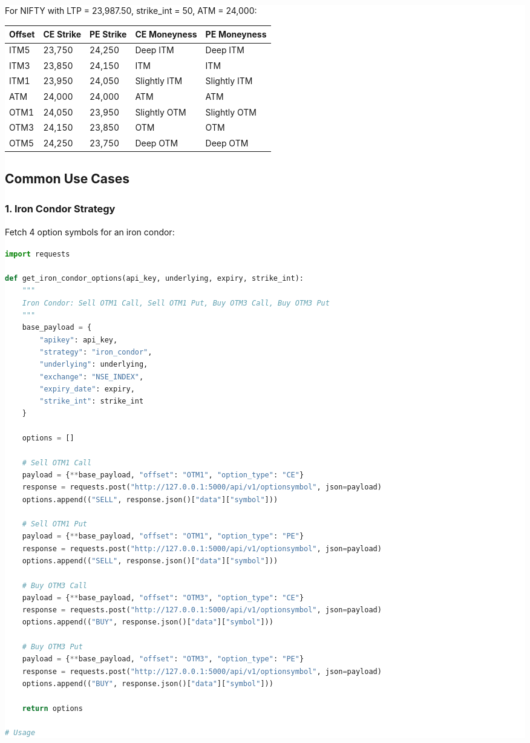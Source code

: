 For NIFTY with LTP = 23,987.50, strike_int = 50, ATM = 24,000:

| Offset | CE Strike | PE Strike | CE Moneyness | PE Moneyness |
|--------|-----------|-----------|--------------|--------------|
| ITM5   | 23,750    | 24,250    | Deep ITM     | Deep ITM     |
| ITM3   | 23,850    | 24,150    | ITM          | ITM          |
| ITM1   | 23,950    | 24,050    | Slightly ITM | Slightly ITM |
| ATM    | 24,000    | 24,000    | ATM          | ATM          |
| OTM1   | 24,050    | 23,950    | Slightly OTM | Slightly OTM |
| OTM3   | 24,150    | 23,850    | OTM          | OTM          |
| OTM5   | 24,250    | 23,750    | Deep OTM     | Deep OTM     |

## Common Use Cases

### 1. Iron Condor Strategy

Fetch 4 option symbols for an iron condor:

```python
import requests

def get_iron_condor_options(api_key, underlying, expiry, strike_int):
    """
    Iron Condor: Sell OTM1 Call, Sell OTM1 Put, Buy OTM3 Call, Buy OTM3 Put
    """
    base_payload = {
        "apikey": api_key,
        "strategy": "iron_condor",
        "underlying": underlying,
        "exchange": "NSE_INDEX",
        "expiry_date": expiry,
        "strike_int": strike_int
    }

    options = []

    # Sell OTM1 Call
    payload = {**base_payload, "offset": "OTM1", "option_type": "CE"}
    response = requests.post("http://127.0.0.1:5000/api/v1/optionsymbol", json=payload)
    options.append(("SELL", response.json()["data"]["symbol"]))

    # Sell OTM1 Put
    payload = {**base_payload, "offset": "OTM1", "option_type": "PE"}
    response = requests.post("http://127.0.0.1:5000/api/v1/optionsymbol", json=payload)
    options.append(("SELL", response.json()["data"]["symbol"]))

    # Buy OTM3 Call
    payload = {**base_payload, "offset": "OTM3", "option_type": "CE"}
    response = requests.post("http://127.0.0.1:5000/api/v1/optionsymbol", json=payload)
    options.append(("BUY", response.json()["data"]["symbol"]))

    # Buy OTM3 Put
    payload = {**base_payload, "offset": "OTM3", "option_type": "PE"}
    response = requests.post("http://127.0.0.1:5000/api/v1/optionsymbol", json=payload)
    options.append(("BUY", response.json()["data"]["symbol"]))

    return options

# Usage
```